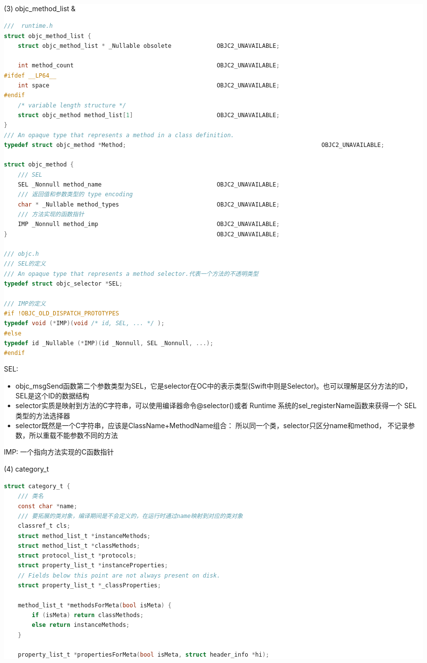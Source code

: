 (3) objc_method_list & 
``` C
///  runtime.h
struct objc_method_list {
    struct objc_method_list * _Nullable obsolete             OBJC2_UNAVAILABLE;

    int method_count                                         OBJC2_UNAVAILABLE;
#ifdef __LP64__
    int space                                                OBJC2_UNAVAILABLE;
#endif
    /* variable length structure */
    struct objc_method method_list[1]                        OBJC2_UNAVAILABLE;
}
/// An opaque type that represents a method in a class definition.
typedef struct objc_method *Method;                                                        OBJC2_UNAVAILABLE;

struct objc_method {
    /// SEL
    SEL _Nonnull method_name                                 OBJC2_UNAVAILABLE;
    /// 返回值和参数类型的 type encoding
    char * _Nullable method_types                            OBJC2_UNAVAILABLE;
    /// 方法实现的函数指针
    IMP _Nonnull method_imp                                  OBJC2_UNAVAILABLE;
}                                                            OBJC2_UNAVAILABLE;

/// objc.h
/// SEL的定义
/// An opaque type that represents a method selector.代表一个方法的不透明类型
typedef struct objc_selector *SEL;

/// IMP的定义
#if !OBJC_OLD_DISPATCH_PROTOTYPES
typedef void (*IMP)(void /* id, SEL, ... */ ); 
#else
typedef id _Nullable (*IMP)(id _Nonnull, SEL _Nonnull, ...); 
#endif
```
SEL: 
* objc_msgSend函数第二个参数类型为SEL，它是selector在OC中的表示类型(Swift中则是Selector)。也可以理解是区分方法的ID，SEL是这个ID的数据结构
* selector实质是映射到方法的C字符串，可以使用编译器命令@selector()或者 Runtime 系统的sel_registerName函数来获得一个 SEL 类型的方法选择器
* selector既然是一个C字符串，应该是ClassName+MethodName组合： 所以同一个类，selector只区分name和method， 不记录参数，所以重载不能参数不同的方法

IMP: 一个指向方法实现的C函数指针

(4) category_t
``` C
struct category_t {
    /// 类名
    const char *name;
    /// 要拓展的类对象，编译期间是不会定义的，在运行时通过name映射到对应的类对象
    classref_t cls;
    struct method_list_t *instanceMethods;
    struct method_list_t *classMethods;
    struct protocol_list_t *protocols;
    struct property_list_t *instanceProperties;
    // Fields below this point are not always present on disk.
    struct property_list_t *_classProperties;

    method_list_t *methodsForMeta(bool isMeta) {
        if (isMeta) return classMethods;
        else return instanceMethods;
    }

    property_list_t *propertiesForMeta(bool isMeta, struct header_info *hi);
```